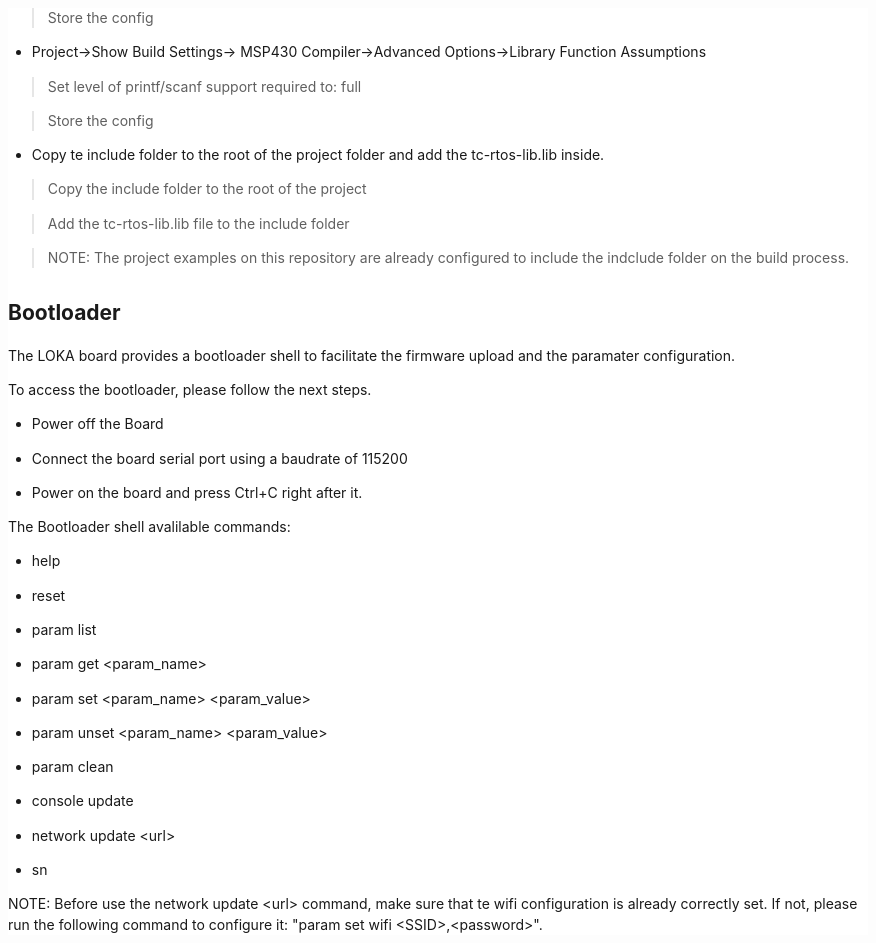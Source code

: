 >   Store the config

-   Project-\>Show Build Settings-\> MSP430 Compiler-\>Advanced Options-\>Library Function Assumptions

>   Set level of printf/scanf support required to: full

>   Store the config

-   Copy te include folder to the root of the project folder and add the tc-rtos-lib.lib inside.

>   Copy the include folder to the root of the project

>  Add the tc-rtos-lib.lib file to the include folder

>  NOTE: The project examples on this repository are already configured to include the indclude folder on the build process.




Bootloader
----------

The LOKA board provides a bootloader shell to facilitate the firmware upload and the paramater configuration.

To access the bootloader, please follow the next steps.

-   Power off the Board

-   Connect the board serial port using a baudrate of 115200

-   Power on the board and press Ctrl+C right after it.


The Bootloader shell avalilable commands:


-   help

-   reset

-   param list

-   param get \<param\_name\>

-   param set \<param\_name\> \<param\_value\>

-   param unset \<param\_name\> \<param\_value\>

-   param clean

-   console update

-   network update \<url\>

-   sn



NOTE: Before use the network update \<url\> command, make sure that te wifi configuration is already correctly set.
If not, please run the following command to configure it: "param set wifi \<SSID\>,\<password\>".

